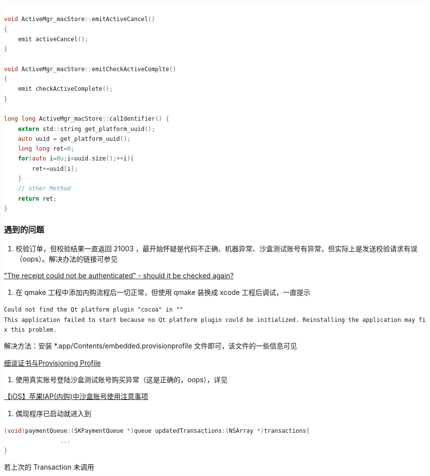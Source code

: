 ```objectivec

void ActiveMgr_macStore::emitActiveCancel()
{
    emit activeCancel();
}

void ActiveMgr_macStore::emitCheckActiveComplte()
{
    emit checkActiveComplete();
}

long long ActiveMgr_macStore::calIdentifier() {
    extern std::string get_platform_uuid();
    auto uuid = get_platform_uuid();
    long long ret=0;
    for(auto i=0u;i<uuid.size();++i){
        ret+=uuid[i];
    }
    // other Method
    return ret;
}
```

### 遇到的问题

1. 校验订单，但校验结果一直返回 21003 ，最开始怀疑是代码不正确、机器异常、沙盒测试账号有异常，但实际上是发送校验请求有误（oops）。解决办法的链接可参见 

["The receipt could not be authenticated" - should it be checked again?](https://stackoverflow.com/questions/58615404/the-receipt-could-not-be-authenticated-should-it-be-checked-again)

1. 在 qmake 工程中添加内购流程后一切正常，但使用 qmake 装换成 xcode 工程后调试，一直提示 

```
Could not find the Qt platform plugin "cocoa" in ""
This application failed to start because no Qt platform plugin could be initialized. Reinstalling the application may fix this problem.
```

解决方法：安装 *.app/Contents/embedded.provisionprofile 文件即可，该文件的一些信息可见

[细谈证书与Provisioning Profile](https://www.jianshu.com/p/abd3c55db48e)

1. 使用真实账号登陆沙盒测试账号购买异常（这是正确的，oops），详见

[【iOS】苹果IAP(内购)中沙盒账号使用注意事项](https://www.jianshu.com/p/1ef61a785508)

1. 偶现程序已启动就进入到 

```cpp
(void)paymentQueue:(SKPaymentQueue *)queue updatedTransactions:(NSArray *)transactions{
				...
}
```

若上次的 Transaction 未调用 
